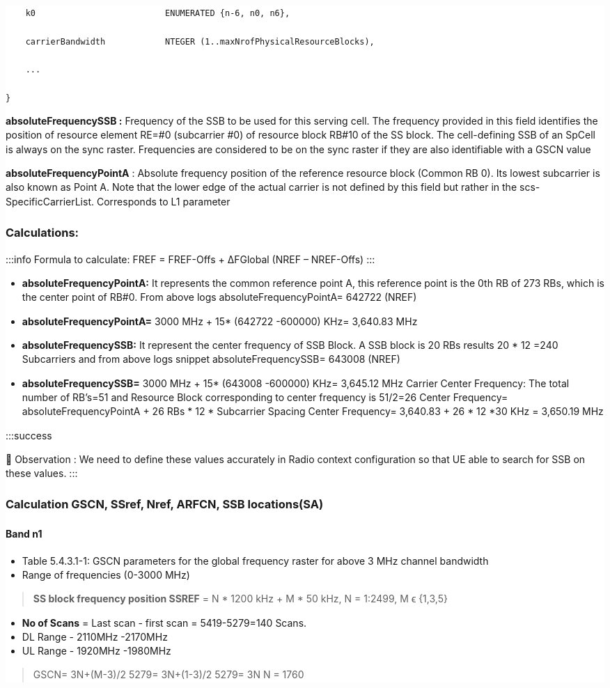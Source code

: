 ```
    k0                          ENUMERATED {n-6, n0, n6},

    carrierBandwidth            NTEGER (1..maxNrofPhysicalResourceBlocks),

    ...

}
```

**absoluteFrequencySSB :** Frequency of the SSB to be used for this serving cell. The frequency provided in this field identifies the position of resource element RE=#0 (subcarrier #0) of resource block RB#10 of the SS block. The cell-defining SSB of an SpCell is always on the sync raster. Frequencies are considered to be on the sync raster if they are also identifiable with a GSCN value 

**absoluteFrequencyPointA** : Absolute frequency position of the reference resource block (Common RB 0). Its lowest subcarrier is also known as Point A. Note that the lower edge of the actual carrier is not defined by this field but rather in the scs-SpecificCarrierList. Corresponds to L1 parameter

### Calculations:

:::info
Formula to calculate:
FREF = FREF-Offs + ΔFGlobal (NREF – NREF-Offs)
:::

* **absoluteFrequencyPointA:** It represents the common reference point A, this reference point is the 0th RB of 273 RBs, which is the center point of RB#0. From above logs absoluteFrequencyPointA= 642722 (NREF)
* **absoluteFrequencyPointA=** 3000 MHz + 15* (642722 -600000) KHz= 3,640.83 MHz

* **absoluteFrequencySSB:** It represent the center frequency of SSB Block. A SSB block is 20 RBs results 20 * 12 =240 Subcarriers and from above logs snippet absoluteFrequencySSB= 643008 (NREF)
* **absoluteFrequencySSB=** 3000 MHz + 15* (643008 -600000) KHz= 3,645.12 MHz
Carrier Center Frequency: The total number of RB’s=51 and Resource Block corresponding to center frequency is 51/2=26
Center Frequency= absoluteFrequencyPointA + 26 RBs * 12 * Subcarrier Spacing
Center Frequency= 3,640.83 + 26 * 12 *30 KHz = 3,650.19 MHz

:::success 

:dart: Observation : We need to define these values accurately in Radio context configuration so that UE able to search for SSB on these values.
:::

### Calculation GSCN, SSref, Nref, ARFCN, SSB locations(SA)

#### **Band n1**

* Table 5.4.3.1-1: GSCN parameters for the global frequency raster for above 3 MHz channel bandwidth
* Range of frequencies (0-3000 MHz)
 
> **SS block frequency position SSREF** = N * 1200 kHz + M * 50 kHz, N = 1:2499, M ϵ {1,3,5}

* **No of Scans** = Last scan - first scan = 5419-5279=140 Scans.
* DL Range - 2110MHz -2170MHz
* UL Range - 1920MHz -1980MHz
> GSCN= 3N+(M-3)/2
>     5279= 3N+(1-3)/2
>     5279= 3N
>     N = 1760 
